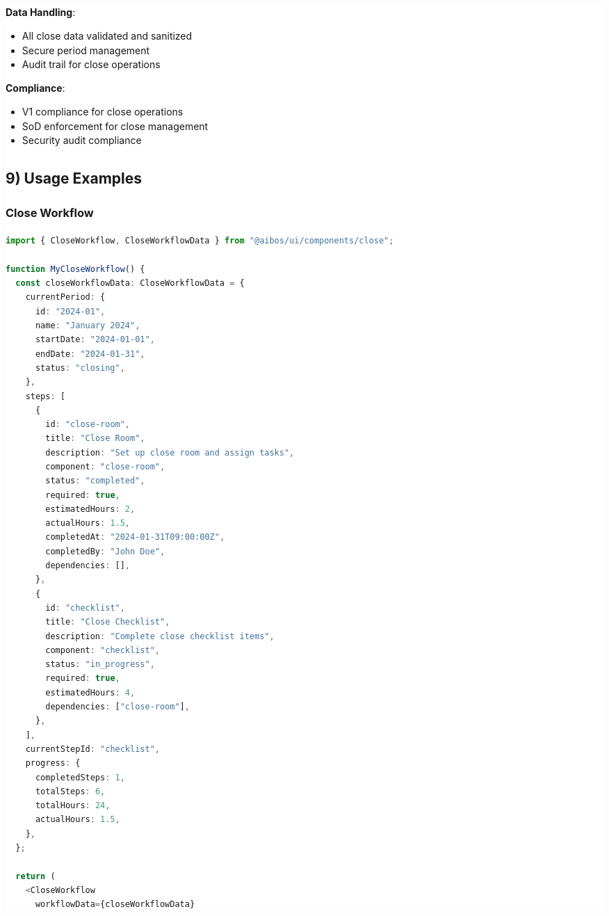 **Data Handling**:

- All close data validated and sanitized
- Secure period management
- Audit trail for close operations

**Compliance**:

- V1 compliance for close operations
- SoD enforcement for close management
- Security audit compliance

## 9) Usage Examples

### Close Workflow

```typescript
import { CloseWorkflow, CloseWorkflowData } from "@aibos/ui/components/close";

function MyCloseWorkflow() {
  const closeWorkflowData: CloseWorkflowData = {
    currentPeriod: {
      id: "2024-01",
      name: "January 2024",
      startDate: "2024-01-01",
      endDate: "2024-01-31",
      status: "closing",
    },
    steps: [
      {
        id: "close-room",
        title: "Close Room",
        description: "Set up close room and assign tasks",
        component: "close-room",
        status: "completed",
        required: true,
        estimatedHours: 2,
        actualHours: 1.5,
        completedAt: "2024-01-31T09:00:00Z",
        completedBy: "John Doe",
        dependencies: [],
      },
      {
        id: "checklist",
        title: "Close Checklist",
        description: "Complete close checklist items",
        component: "checklist",
        status: "in_progress",
        required: true,
        estimatedHours: 4,
        dependencies: ["close-room"],
      },
    ],
    currentStepId: "checklist",
    progress: {
      completedSteps: 1,
      totalSteps: 6,
      totalHours: 24,
      actualHours: 1.5,
    },
  };

  return (
    <CloseWorkflow
      workflowData={closeWorkflowData}
```
